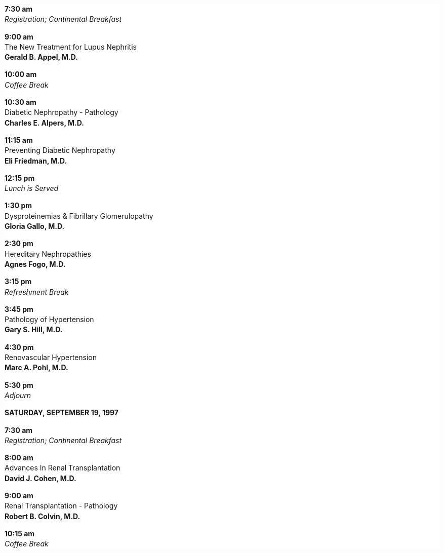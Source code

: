 
**7:30 am**  
_Registration; Continental Breakfast_

**9:00 am**  
The New Treatment for Lupus Nephritis  
**Gerald B. Appel, M.D.**

**10:00 am**  
_Coffee Break_

**10:30 am**  
Diabetic Nephropathy - Pathology  
**Charles E. Alpers, M.D.**

**11:15 am**  
Preventing Diabetic Nephropathy  
**Eli Friedman, M.D.**

**12:15 pm**  
_Lunch is Served_

**1:30 pm**  
Dysproteinemias  & Fibrillary Glomerulopathy  
**Gloria Gallo, M.D.**

**2:30 pm**  
Hereditary Nephropathies  
**Agnes Fogo, M.D.**

**3:15 pm**  
_Refreshment Break_

**3:45 pm**  
Pathology of Hypertension  
**Gary S. Hill, M.D.**

**4:30 pm**  
Renovascular Hypertension  
**Marc A. Pohl, M.D.**

**5:30 pm**  
_Adjourn_  
  

**SATURDAY, SEPTEMBER 19, 1997**  
  

**7:30 am**  
_Registration; Continental Breakfast_

**8:00 am**  
Advances In Renal Transplantation  
**David J. Cohen, M.D.**

**9:00 am**  
Renal Transplantation - Pathology  
**Robert B. Colvin, M.D.**

**10:15 am**  
_Coffee Break_
